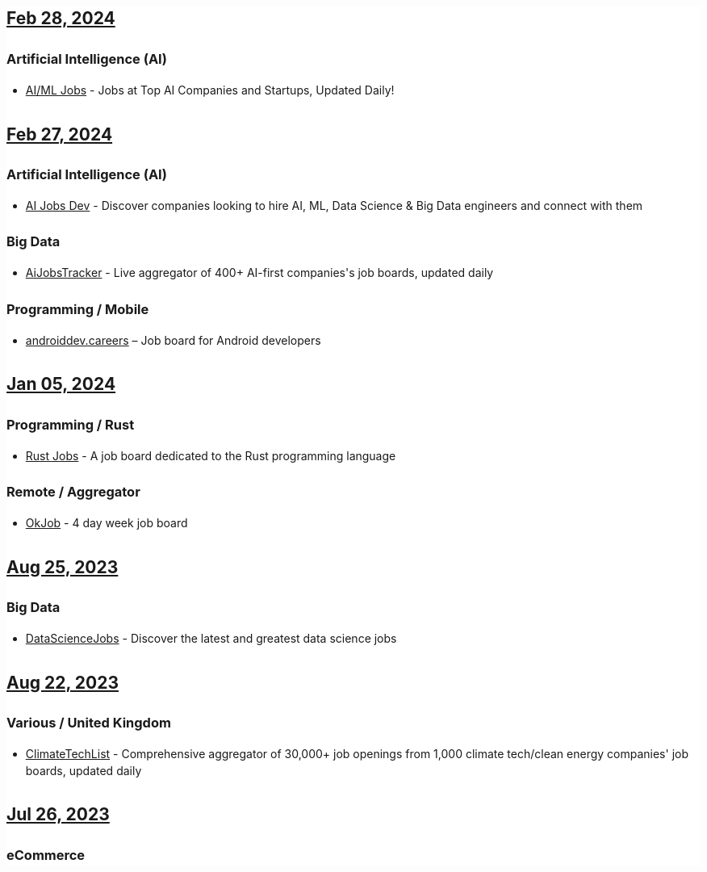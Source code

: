 ## [Feb 28, 2024](/content/2024/02/28/README.md)

### Artificial Intelligence (AI)

*   [AI/ML Jobs](https://www.aimljobs.fyi) - Jobs at Top AI Companies and Startups, Updated Daily!

## [Feb 27, 2024](/content/2024/02/27/README.md)

### Artificial Intelligence (AI)

*   [AI Jobs Dev](https://aijobs.dev) - Discover companies looking to hire AI, ML, Data Science & Big Data engineers and connect with them

### Big Data

*   [AiJobsTracker](https://aijobs.18offers.com/) - Live aggregator of 400+ AI-first companies's job boards, updated daily

### Programming / Mobile

*   [androiddev.careers](https://androiddev.careers/) – Job board for Android developers

## [Jan 05, 2024](/content/2024/01/05/README.md)

### Programming / Rust

*   [Rust Jobs](https://www.rustjobs.com) - A job board dedicated to the Rust programming language

### Remote / Aggregator

*   [OkJob](https://okjob.io/) - 4 day week job board

## [Aug 25, 2023](/content/2023/08/25/README.md)

### Big Data

*   [DataScienceJobs](https://datasciencejobs.com/) - Discover the latest and greatest data science jobs

## [Aug 22, 2023](/content/2023/08/22/README.md)

### Various / United Kingdom

*   [ClimateTechList](https://www.climatetechlist.com/) - Comprehensive aggregator of 30,000+ job openings from 1,000 climate tech/clean energy companies' job boards, updated daily

## [Jul 26, 2023](/content/2023/07/26/README.md)

### eCommerce
